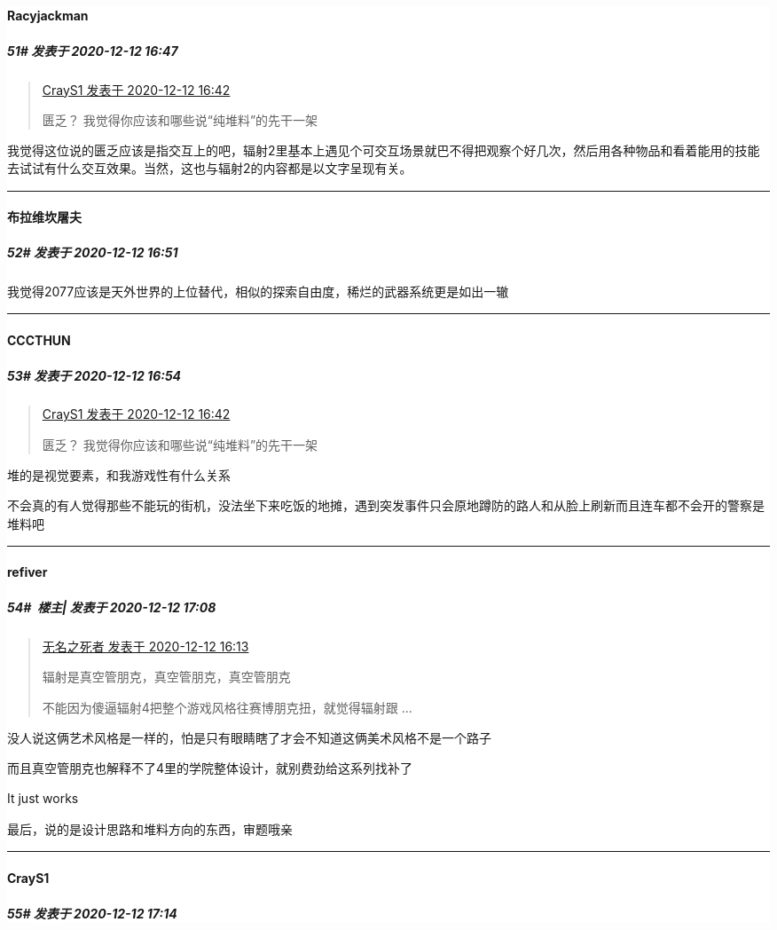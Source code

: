 ####  Racyjackman  
##### 51#       发表于 2020-12-12 16:47


<blockquote><a href="httphttps://bbs.saraba1st.com/2b/forum.php?mod=redirect&amp;goto=findpost&amp;pid=49696829&amp;ptid=1977155" target="_blank">CrayS1 发表于 2020-12-12 16:42</a>

匮乏？ 我觉得你应该和哪些说“纯堆料”的先干一架</blockquote>
我觉得这位说的匮乏应该是指交互上的吧，辐射2里基本上遇见个可交互场景就巴不得把观察个好几次，然后用各种物品和看着能用的技能去试试有什么交互效果。当然，这也与辐射2的内容都是以文字呈现有关。


-----

####  布拉维坎屠夫  
##### 52#       发表于 2020-12-12 16:51


我觉得2077应该是天外世界的上位替代，相似的探索自由度，稀烂的武器系统更是如出一辙


-----

####  CCCTHUN  
##### 53#       发表于 2020-12-12 16:54


<blockquote><a href="httphttps://bbs.saraba1st.com/2b/forum.php?mod=redirect&amp;goto=findpost&amp;pid=49696829&amp;ptid=1977155" target="_blank">CrayS1 发表于 2020-12-12 16:42</a>

匮乏？ 我觉得你应该和哪些说“纯堆料”的先干一架</blockquote>
堆的是视觉要素，和我游戏性有什么关系

不会真的有人觉得那些不能玩的街机，没法坐下来吃饭的地摊，遇到突发事件只会原地蹲防的路人和从脸上刷新而且连车都不会开的警察是堆料吧


-----

####  refiver  
##### 54#         楼主| 发表于 2020-12-12 17:08


<blockquote><a href="httphttps://bbs.saraba1st.com/2b/forum.php?mod=redirect&amp;goto=findpost&amp;pid=49696593&amp;ptid=1977155" target="_blank">无名之死者 发表于 2020-12-12 16:13</a>

辐射是真空管朋克，真空管朋克，真空管朋克


不能因为傻逼辐射4把整个游戏风格往赛博朋克扭，就觉得辐射跟 ...</blockquote>
没人说这俩艺术风格是一样的，怕是只有眼睛瞎了才会不知道这俩美术风格不是一个路子

而且真空管朋克也解释不了4里的学院整体设计，就别费劲给这系列找补了

It just works


最后，说的是设计思路和堆料方向的东西，审题哦亲


-----

####  CrayS1  
##### 55#       发表于 2020-12-12 17:14
